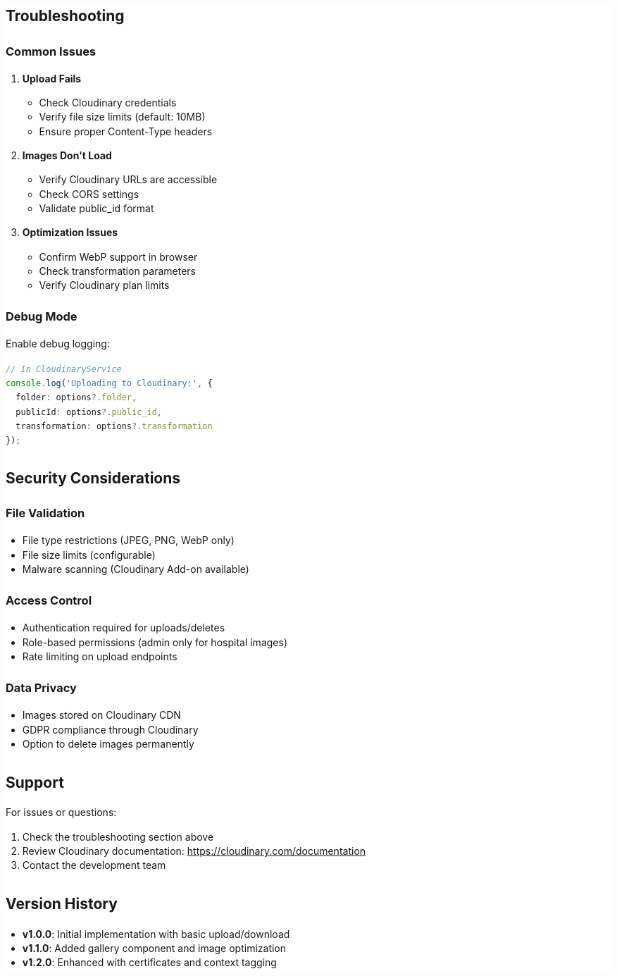 ## Troubleshooting

### Common Issues

1. **Upload Fails**
   - Check Cloudinary credentials
   - Verify file size limits (default: 10MB)
   - Ensure proper Content-Type headers

2. **Images Don't Load**
   - Verify Cloudinary URLs are accessible
   - Check CORS settings
   - Validate public_id format

3. **Optimization Issues**
   - Confirm WebP support in browser
   - Check transformation parameters
   - Verify Cloudinary plan limits

### Debug Mode
Enable debug logging:
```typescript
// In CloudinaryService
console.log('Uploading to Cloudinary:', {
  folder: options?.folder,
  publicId: options?.public_id,
  transformation: options?.transformation
});
```

## Security Considerations

### File Validation
- File type restrictions (JPEG, PNG, WebP only)
- File size limits (configurable)
- Malware scanning (Cloudinary Add-on available)

### Access Control
- Authentication required for uploads/deletes
- Role-based permissions (admin only for hospital images)
- Rate limiting on upload endpoints

### Data Privacy
- Images stored on Cloudinary CDN
- GDPR compliance through Cloudinary
- Option to delete images permanently

## Support

For issues or questions:
1. Check the troubleshooting section above
2. Review Cloudinary documentation: https://cloudinary.com/documentation
3. Contact the development team

## Version History

- **v1.0.0**: Initial implementation with basic upload/download
- **v1.1.0**: Added gallery component and image optimization
- **v1.2.0**: Enhanced with certificates and context tagging 